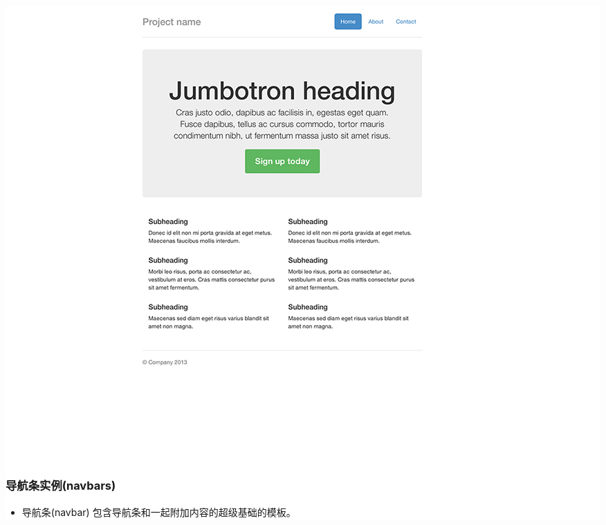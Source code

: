 ![](/images/Bootstrap/jumbotron-narrow.jpg)


<br/>
<br/>


### 导航条实例(navbars)

- 导航条(navbar)
包含导航条和一起附加内容的超级基础的模板。

